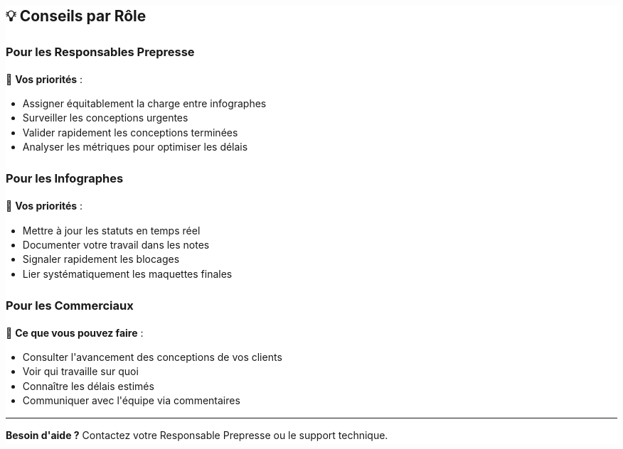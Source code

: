 ## 💡 Conseils par Rôle

### Pour les Responsables Prepresse

🎯 **Vos priorités** :
- Assigner équitablement la charge entre infographes
- Surveiller les conceptions urgentes
- Valider rapidement les conceptions terminées
- Analyser les métriques pour optimiser les délais

### Pour les Infographes

🎨 **Vos priorités** :
- Mettre à jour les statuts en temps réel
- Documenter votre travail dans les notes
- Signaler rapidement les blocages
- Lier systématiquement les maquettes finales

### Pour les Commerciaux

👔 **Ce que vous pouvez faire** :
- Consulter l'avancement des conceptions de vos clients
- Voir qui travaille sur quoi
- Connaître les délais estimés
- Communiquer avec l'équipe via commentaires

---

**Besoin d'aide ?** Contactez votre Responsable Prepresse ou le support technique.

